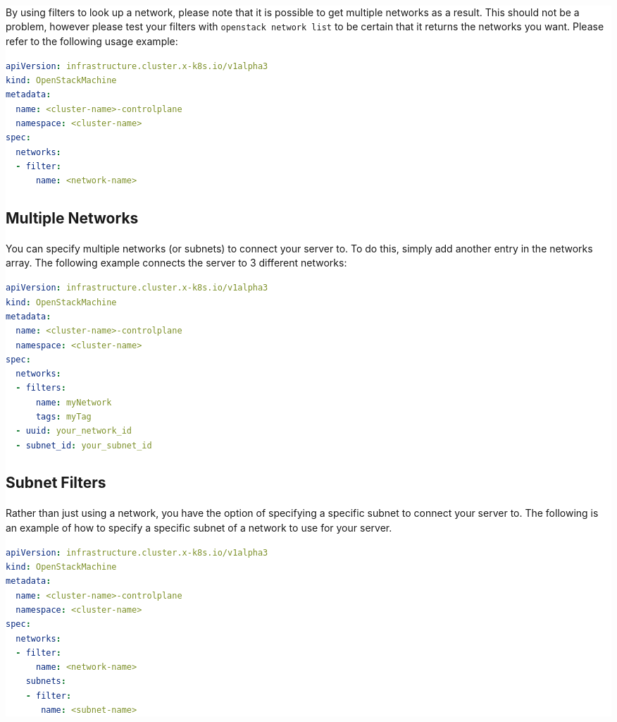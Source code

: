 By using filters to look up a network, please note that it is possible to get multiple networks as a result. This should not be a problem, however please test your filters with `openstack network list` to be certain that it returns the networks you want. Please refer to the following usage example:

```yaml
apiVersion: infrastructure.cluster.x-k8s.io/v1alpha3
kind: OpenStackMachine
metadata:
  name: <cluster-name>-controlplane
  namespace: <cluster-name>
spec:
  networks:
  - filter:
      name: <network-name>
```

## Multiple Networks

You can specify multiple networks (or subnets) to connect your server to. To do this, simply add another entry in the networks array. The following example connects the server to 3 different networks:

```yaml
apiVersion: infrastructure.cluster.x-k8s.io/v1alpha3
kind: OpenStackMachine
metadata:
  name: <cluster-name>-controlplane
  namespace: <cluster-name>
spec:
  networks:
  - filters:
      name: myNetwork
      tags: myTag
  - uuid: your_network_id
  - subnet_id: your_subnet_id
```

## Subnet Filters

Rather than just using a network, you have the option of specifying a specific subnet to connect your server to. The following is an example of how to specify a specific subnet of a network to use for your server.

```yaml
apiVersion: infrastructure.cluster.x-k8s.io/v1alpha3
kind: OpenStackMachine
metadata:
  name: <cluster-name>-controlplane
  namespace: <cluster-name>
spec:
  networks:
  - filter:
      name: <network-name>
    subnets:
    - filter:
       name: <subnet-name>
```
